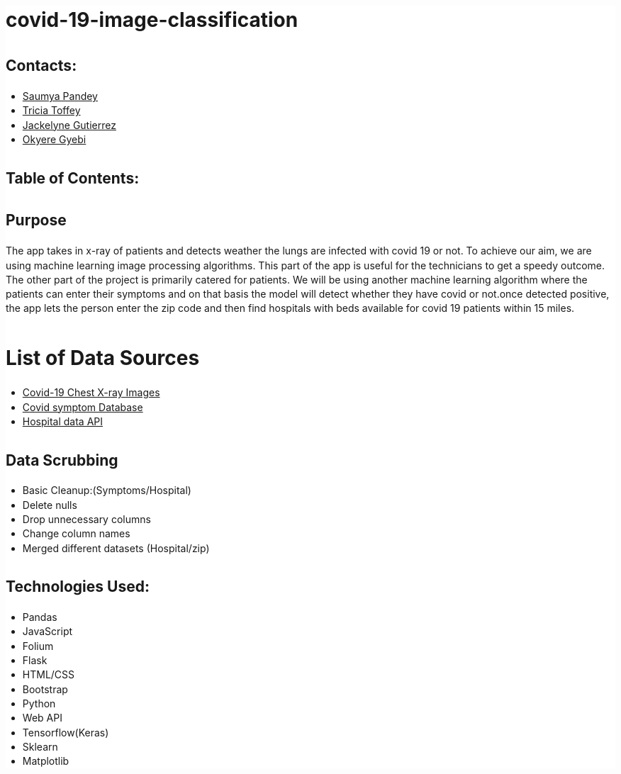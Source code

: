 # covid-19-image-classification



## Contacts:

- [Saumya Pandey](https://github.com/saumya-datascience)
- [Tricia Toffey](https://github.com/ttoffey)
- [Jackelyne Gutierrez](https://github.com//Jackelyneg)
- [Okyere Gyebi](https://github.com/Okyere82)

## Table of Contents:



## Purpose
The app takes in x-ray of patients and detects weather the lungs are infected with covid 19 or not. To achieve our aim, we are using machine learning image processing algorithms. This part of the app is useful for the technicians to get a speedy outcome. The other part of the project is primarily catered for patients. We will be using another machine learning algorithm where  the patients can enter their symptoms and on that basis the model will detect whether they have covid or not.once detected positive, the  app
lets the person enter the zip code and then find hospitals with beds available for covid 19 patients within 15 miles.
 

# List of Data Sources
- [Covid-19 Chest X-ray Images](https://www.kaggle.com/debajyoti1/covid19-classification-x-ray/data) 
- [Covid symptom Database](https://www.kaggle.com/saumya5679/covid-19-prediction-97-eda?select=Covid+Dataset.csv)
- [Hospital data API](https://protect-public.hhs.gov/pages/hospital-utilization)

## Data Scrubbing
- Basic Cleanup:(Symptoms/Hospital)
- Delete nulls
- Drop unnecessary columns 
- Change column names
- Merged different datasets (Hospital/zip)


## Technologies Used:
- Pandas
- JavaScript
- Folium
- Flask
- HTML/CSS
- Bootstrap
- Python
- Web API
- Tensorflow(Keras)
- Sklearn
- Matplotlib
